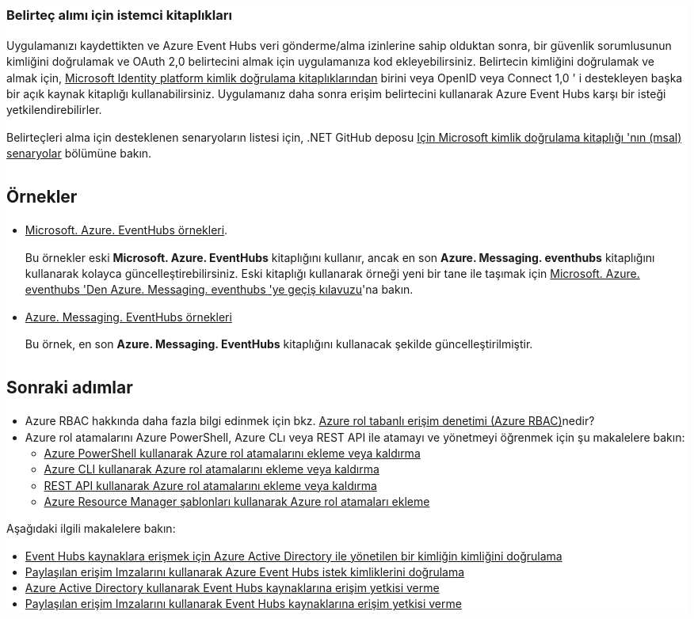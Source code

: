
### <a name="client-libraries-for-token-acquisition"></a>Belirteç alımı için istemci kitaplıkları  
Uygulamanızı kaydettikten ve Azure Event Hubs veri gönderme/alma izinlerine sahip olduktan sonra, bir güvenlik sorumlusunun kimliğini doğrulamak ve OAuth 2,0 belirtecini almak için uygulamanıza kod ekleyebilirsiniz. Belirtecin kimliğini doğrulamak ve almak için, [Microsoft Identity platform kimlik doğrulama kitaplıklarından](../active-directory/develop/reference-v2-libraries.md) birini veya OpenID veya Connect 1,0 ' i destekleyen başka bir açık kaynak kitaplığı kullanabilirsiniz. Uygulamanız daha sonra erişim belirtecini kullanarak Azure Event Hubs karşı bir isteği yetkilendirebilirler.

Belirteçleri alma için desteklenen senaryoların listesi için, .NET GitHub deposu [Için Microsoft kimlik doğrulama kitaplığı 'nın (msal)](https://github.com/AzureAD/microsoft-authentication-library-for-dotnet) [senaryolar](https://aka.ms/msal-net-scenarios) bölümüne bakın.

## <a name="samples"></a>Örnekler
- [Microsoft. Azure. EventHubs örnekleri](https://github.com/Azure/azure-event-hubs/tree/master/samples/DotNet/Microsoft.Azure.EventHubs/Rbac). 
    
    Bu örnekler eski **Microsoft. Azure. EventHubs** kitaplığını kullanır, ancak en son **Azure. Messaging. eventhubs** kitaplığını kullanarak kolayca güncelleştirebilirsiniz. Eski kitaplığı kullanarak örneği yeni bir tane ile taşımak için [Microsoft. Azure. eventhubs 'Den Azure. Messaging. eventhubs 'ye geçiş kılavuzu](https://github.com/Azure/azure-sdk-for-net/blob/master/sdk/eventhub/Azure.Messaging.EventHubs/MigrationGuide.md)'na bakın.
- [Azure. Messaging. EventHubs örnekleri](https://github.com/Azure/azure-event-hubs/tree/master/samples/DotNet/Azure.Messaging.EventHubs/ManagedIdentityWebApp)

    Bu örnek, en son **Azure. Messaging. EventHubs** kitaplığını kullanacak şekilde güncelleştirilmiştir.

## <a name="next-steps"></a>Sonraki adımlar
- Azure RBAC hakkında daha fazla bilgi edinmek için bkz. [Azure rol tabanlı erişim denetimi (Azure RBAC)](../role-based-access-control/overview.md)nedir?
- Azure rol atamalarını Azure PowerShell, Azure CLı veya REST API ile atamayı ve yönetmeyi öğrenmek için şu makalelere bakın:
    - [Azure PowerShell kullanarak Azure rol atamalarını ekleme veya kaldırma](../role-based-access-control/role-assignments-powershell.md)  
    - [Azure CLI kullanarak Azure rol atamalarını ekleme veya kaldırma](../role-based-access-control/role-assignments-cli.md)
    - [REST API kullanarak Azure rol atamalarını ekleme veya kaldırma](../role-based-access-control/role-assignments-rest.md)
    - [Azure Resource Manager şablonları kullanarak Azure rol atamaları ekleme](../role-based-access-control/role-assignments-template.md)

Aşağıdaki ilgili makalelere bakın:
- [Event Hubs kaynaklara erişmek için Azure Active Directory ile yönetilen bir kimliğin kimliğini doğrulama](authenticate-managed-identity.md)
- [Paylaşılan erişim Imzalarını kullanarak Azure Event Hubs istek kimliklerini doğrulama](authenticate-shared-access-signature.md)
- [Azure Active Directory kullanarak Event Hubs kaynaklarına erişim yetkisi verme](authorize-access-azure-active-directory.md)
- [Paylaşılan erişim Imzalarını kullanarak Event Hubs kaynaklarına erişim yetkisi verme](authorize-access-shared-access-signature.md)
